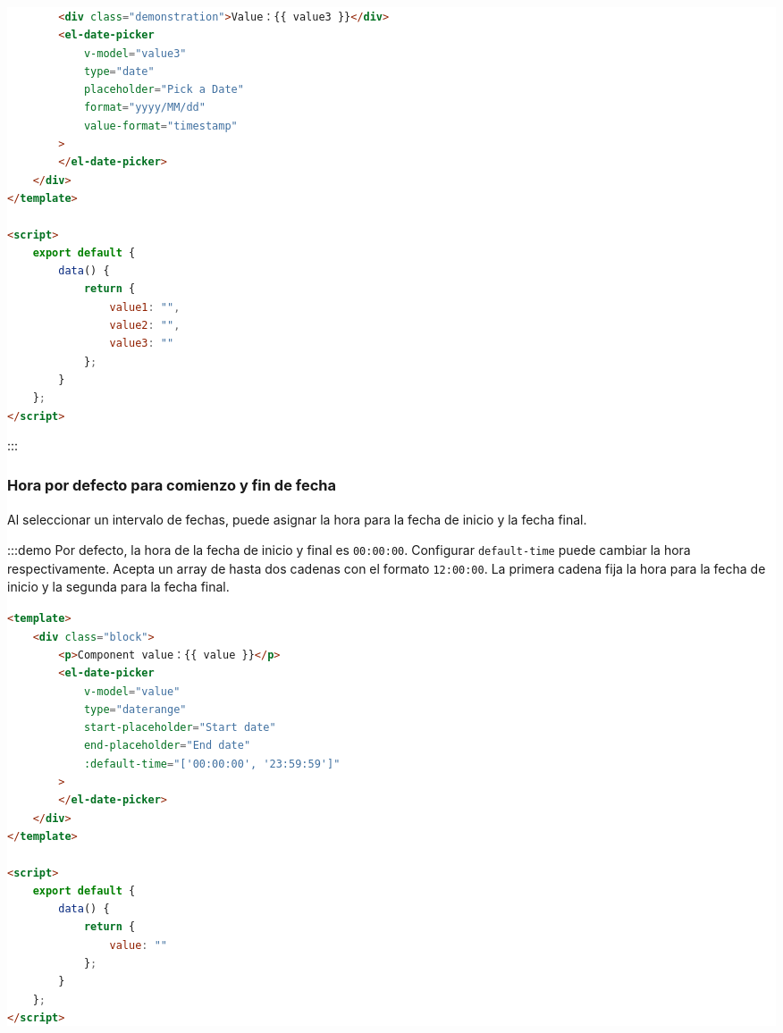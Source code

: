 ```html
		<div class="demonstration">Value：{{ value3 }}</div>
		<el-date-picker
			v-model="value3"
			type="date"
			placeholder="Pick a Date"
			format="yyyy/MM/dd"
			value-format="timestamp"
		>
		</el-date-picker>
	</div>
</template>

<script>
	export default {
		data() {
			return {
				value1: "",
				value2: "",
				value3: ""
			};
		}
	};
</script>
```

:::

### Hora por defecto para comienzo y fin de fecha

Al seleccionar un intervalo de fechas, puede asignar la hora para la fecha de inicio y la fecha final.

:::demo Por defecto, la hora de la fecha de inicio y final es `00:00:00`. Configurar `default-time` puede cambiar la hora respectivamente. Acepta un array de hasta dos cadenas con el formato `12:00:00`. La primera cadena fija la hora para la fecha de inicio y la segunda para la fecha final.

```html
<template>
	<div class="block">
		<p>Component value：{{ value }}</p>
		<el-date-picker
			v-model="value"
			type="daterange"
			start-placeholder="Start date"
			end-placeholder="End date"
			:default-time="['00:00:00', '23:59:59']"
		>
		</el-date-picker>
	</div>
</template>

<script>
	export default {
		data() {
			return {
				value: ""
			};
		}
	};
</script>
```
